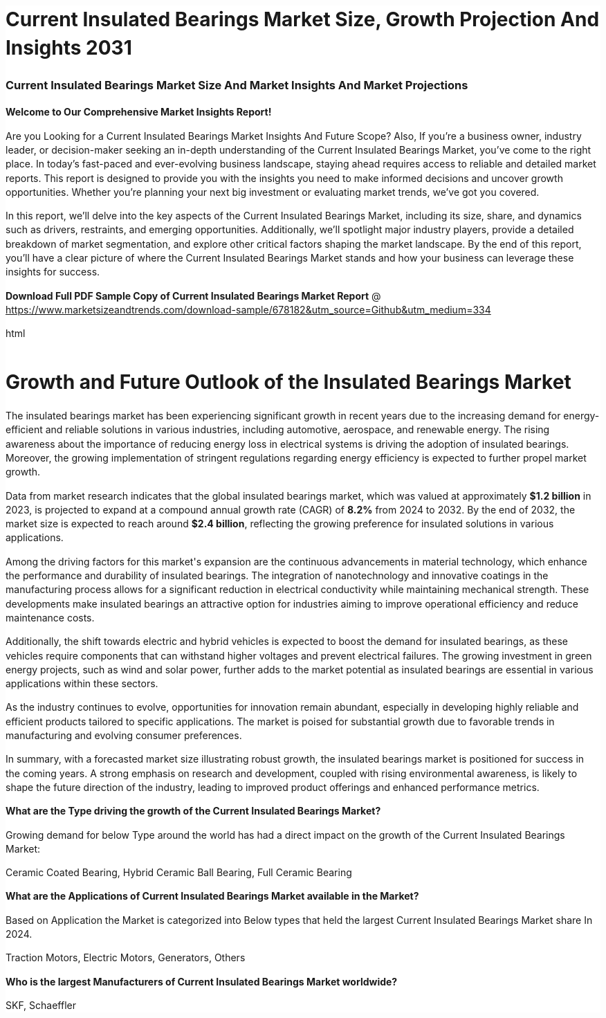 <h1>Current Insulated Bearings Market Size, Growth Projection And Insights 2031</h1><div class="" data-test-id=""><h3><span class="">Current Insulated Bearings Market Size And Market Insights And Market Projections</span></h3></div><div class="" data-test-id=""><p><strong>Welcome to Our Comprehensive Market Insights Report!</strong></p><p>Are you Looking for a Current Insulated Bearings Market Insights And Future Scope? Also, If you&rsquo;re a business owner, industry leader, or decision-maker seeking an in-depth understanding of the Current Insulated Bearings Market, you&rsquo;ve come to the right place. In today&rsquo;s fast-paced and ever-evolving business landscape, staying ahead requires access to reliable and detailed market reports. This report is designed to provide you with the insights you need to make informed decisions and uncover growth opportunities. Whether you&rsquo;re planning your next big investment or evaluating market trends, we&rsquo;ve got you covered.</p><p>In this report, we&rsquo;ll delve into the key aspects of the Current Insulated Bearings Market, including its size, share, and dynamics such as drivers, restraints, and emerging opportunities. Additionally, we&rsquo;ll spotlight major industry players, provide a detailed breakdown of market segmentation, and explore other critical factors shaping the market landscape. By the end of this report, you&rsquo;ll have a clear picture of where the Current Insulated Bearings Market stands and how your business can leverage these insights for success.</p><p><strong>Download Full PDF Sample Copy of Current Insulated Bearings Market Report</strong> @ <a href="https://www.marketsizeandtrends.com/download-sample/678182&utm_source=Github&utm_medium=334" target="_blank">https://www.marketsizeandtrends.com/download-sample/678182&utm_source=Github&utm_medium=334</a></p></div><div class="" data-test-id=""><p><span class="">html<!DOCTYPE html><html lang="en"><head> <meta charset="UTF-8"> <meta name="viewport" content="width=device-width, initial-scale=1.0"> <title>Insulated Bearings Market Growth and Future Outlook</title></head><body> <h1>Growth and Future Outlook of the Insulated Bearings Market</h1> <p>The insulated bearings market has been experiencing significant growth in recent years due to the increasing demand for energy-efficient and reliable solutions in various industries, including automotive, aerospace, and renewable energy. The rising awareness about the importance of reducing energy loss in electrical systems is driving the adoption of insulated bearings. Moreover, the growing implementation of stringent regulations regarding energy efficiency is expected to further propel market growth.</p> <p>Data from market research indicates that the global insulated bearings market, which was valued at approximately <strong>$1.2 billion</strong> in 2023, is projected to expand at a compound annual growth rate (CAGR) of <strong>8.2%</strong> from 2024 to 2032. By the end of 2032, the market size is expected to reach around <strong>$2.4 billion</strong>, reflecting the growing preference for insulated solutions in various applications.</p> <p>Among the driving factors for this market's expansion are the continuous advancements in material technology, which enhance the performance and durability of insulated bearings. The integration of nanotechnology and innovative coatings in the manufacturing process allows for a significant reduction in electrical conductivity while maintaining mechanical strength. These developments make insulated bearings an attractive option for industries aiming to improve operational efficiency and reduce maintenance costs.</p> <p>Additionally, the shift towards electric and hybrid vehicles is expected to boost the demand for insulated bearings, as these vehicles require components that can withstand higher voltages and prevent electrical failures. The growing investment in green energy projects, such as wind and solar power, further adds to the market potential as insulated bearings are essential in various applications within these sectors.</p> <p>As the industry continues to evolve, opportunities for innovation remain abundant, especially in developing highly reliable and efficient products tailored to specific applications. The market is poised for substantial growth due to favorable trends in manufacturing and evolving consumer preferences.</p> <p><strong></strong></p> <p>In summary, with a forecasted market size illustrating robust growth, the insulated bearings market is positioned for success in the coming years. A strong emphasis on research and development, coupled with rising environmental awareness, is likely to shape the future direction of the industry, leading to improved product offerings and enhanced performance metrics.</p></body></html></span></p><p><strong><span class="">What are the&nbsp;Type driving the growth of the Current Insulated Bearings Market?</span></strong></p></div><div class="" data-test-id=""><p><span class="">Growing demand for below Type around the world has had a direct impact on the growth of the Current Insulated Bearings Market:</span></p></div><div class="" data-test-id=""><p>Ceramic Coated Bearing, Hybrid Ceramic Ball Bearing, Full Ceramic Bearing</p><p><span class=""><strong>What are the&nbsp;Applications&nbsp;of Current Insulated Bearings Market available in the Market?</strong></span></p></div><div class="" data-test-id=""><p><span class="">Based on Application the Market is categorized into Below types that held the largest Current Insulated Bearings Market share In 2024.</span></p></div><div class="" data-test-id=""><p><span class="">Traction Motors, Electric Motors, Generators, Others</span></p><p><span class=""><strong>Who is the largest Manufacturers of Current Insulated Bearings Market worldwide?</strong></span></p></div><div class="" data-test-id=""><p><span class="">SKF, Schaeffler